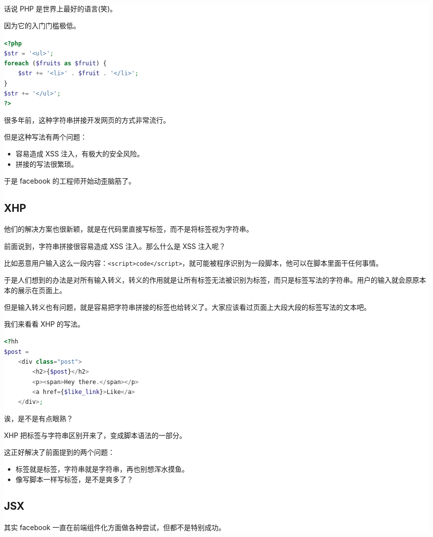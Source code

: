 话说 PHP 是世界上最好的语言(笑)。

因为它的入门门槛极低。

```php
<?php
$str = '<ul>';
foreach ($fruits as $fruit) {
    $str += '<li>' . $fruit . '</li>';
}
$str += '</ul>';
?>
```

很多年前，这种字符串拼接开发网页的方式非常流行。

但是这种写法有两个问题：

- 容易造成 XSS 注入，有极大的安全风险。
- 拼接的写法很繁琐。

于是 facebook 的工程师开始动歪脑筋了。

## XHP

他们的解决方案也很新颖，就是在代码里直接写标签，而不是将标签视为字符串。

前面说到，字符串拼接很容易造成 XSS 注入。那么什么是 XSS 注入呢？

比如恶意用户输入这么一段内容：`<script>code</script>`，就可能被程序识别为一段脚本，他可以在脚本里面干任何事情。

于是人们想到的办法是对所有输入转义，转义的作用就是让所有标签无法被识别为标签，而只是标签写法的字符串。用户的输入就会原原本本的展示在页面上。

但是输入转义也有问题，就是容易把字符串拼接的标签也给转义了。大家应该看过页面上大段大段的标签写法的文本吧。

我们来看看 XHP 的写法。

```php
<?hh
$post =
    <div class="post">
        <h2>{$post}</h2>
        <p><span>Hey there.</span></p>
        <a href={$like_link}>Like</a>
    </div>;
```

诶，是不是有点眼熟？

XHP 把标签与字符串区别开来了，变成脚本语法的一部分。

这正好解决了前面提到的两个问题：

- 标签就是标签，字符串就是字符串，再也别想浑水摸鱼。
- 像写脚本一样写标签，是不是爽多了？

## JSX

其实 facebook 一直在前端组件化方面做各种尝试，但都不是特别成功。
